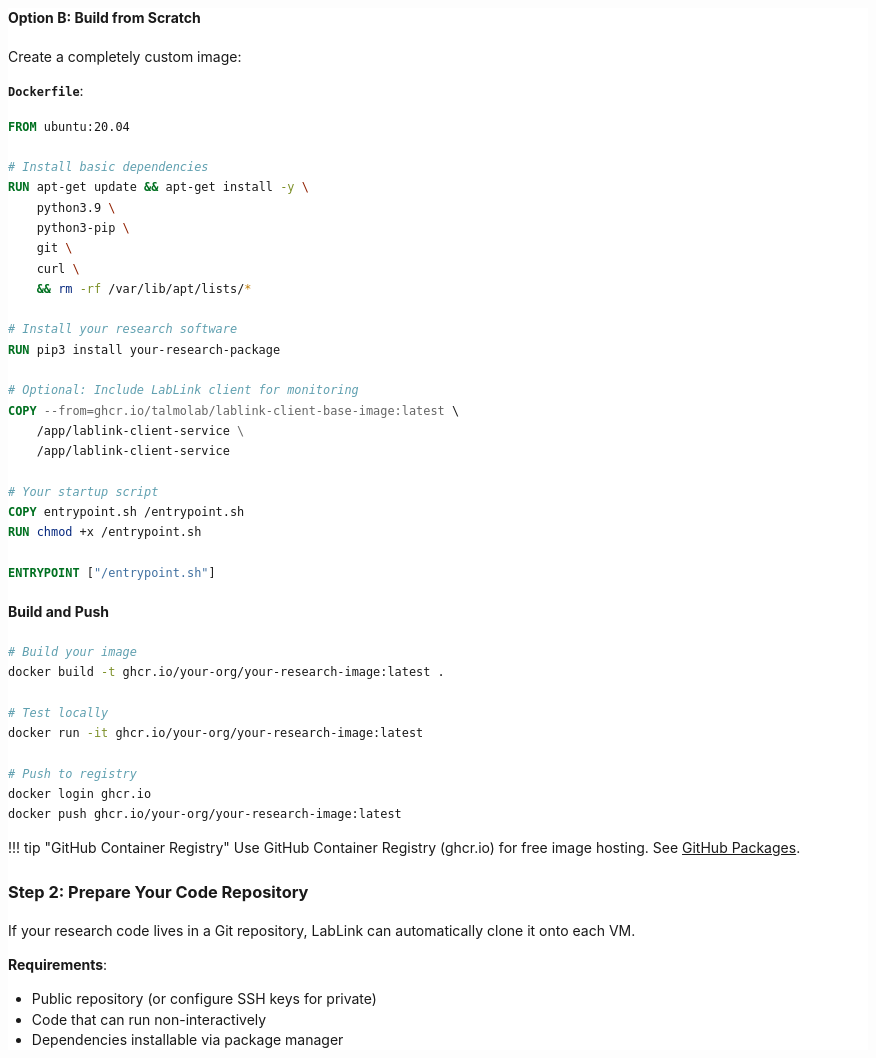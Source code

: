 #### Option B: Build from Scratch

Create a completely custom image:

**`Dockerfile`**:
```dockerfile
FROM ubuntu:20.04

# Install basic dependencies
RUN apt-get update && apt-get install -y \
    python3.9 \
    python3-pip \
    git \
    curl \
    && rm -rf /var/lib/apt/lists/*

# Install your research software
RUN pip3 install your-research-package

# Optional: Include LabLink client for monitoring
COPY --from=ghcr.io/talmolab/lablink-client-base-image:latest \
    /app/lablink-client-service \
    /app/lablink-client-service

# Your startup script
COPY entrypoint.sh /entrypoint.sh
RUN chmod +x /entrypoint.sh

ENTRYPOINT ["/entrypoint.sh"]
```

#### Build and Push

```bash
# Build your image
docker build -t ghcr.io/your-org/your-research-image:latest .

# Test locally
docker run -it ghcr.io/your-org/your-research-image:latest

# Push to registry
docker login ghcr.io
docker push ghcr.io/your-org/your-research-image:latest
```

!!! tip "GitHub Container Registry"
    Use GitHub Container Registry (ghcr.io) for free image hosting. See [GitHub Packages](https://docs.github.com/en/packages/working-with-a-github-packages-registry/working-with-the-container-registry).

### Step 2: Prepare Your Code Repository

If your research code lives in a Git repository, LabLink can automatically clone it onto each VM.

**Requirements**:
- Public repository (or configure SSH keys for private)
- Code that can run non-interactively
- Dependencies installable via package manager
